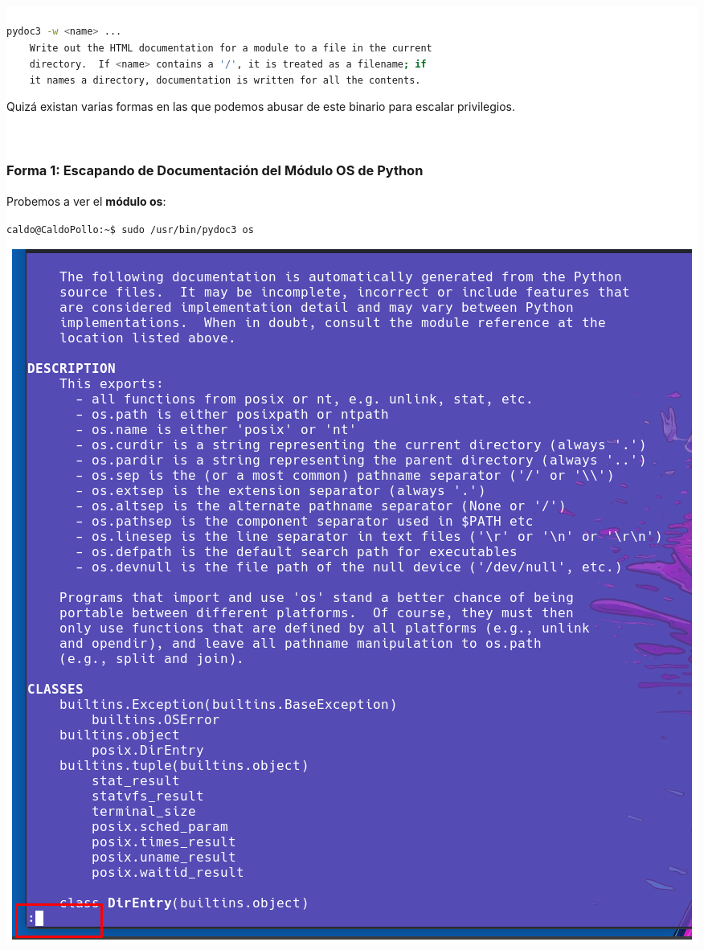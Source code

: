 ```bash

pydoc3 -w <name> ...
    Write out the HTML documentation for a module to a file in the current
    directory.  If <name> contains a '/', it is treated as a filename; if
    it names a directory, documentation is written for all the contents.
```
Quizá existan varias formas en las que podemos abusar de este binario para escalar privilegios.

<br>

<h3 id="Privesc2">Forma 1: Escapando de Documentación del Módulo OS de Python</h3>

Probemos a ver el **módulo os**:
```bash
caldo@CaldoPollo:~$ sudo /usr/bin/pydoc3 os
```

<p align="center">
<img src="/assets/images/THL-writeup-caldoAvecrem/Captura8.png">
</p>
